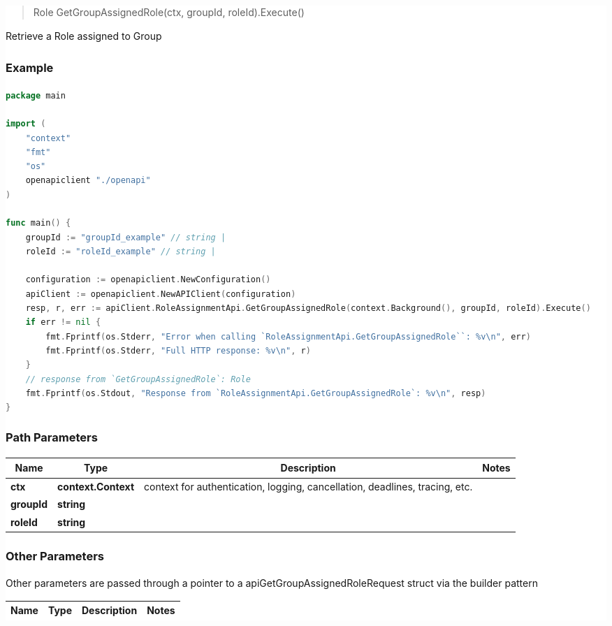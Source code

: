> Role GetGroupAssignedRole(ctx, groupId, roleId).Execute()

Retrieve a Role assigned to Group



### Example

```go
package main

import (
    "context"
    "fmt"
    "os"
    openapiclient "./openapi"
)

func main() {
    groupId := "groupId_example" // string | 
    roleId := "roleId_example" // string | 

    configuration := openapiclient.NewConfiguration()
    apiClient := openapiclient.NewAPIClient(configuration)
    resp, r, err := apiClient.RoleAssignmentApi.GetGroupAssignedRole(context.Background(), groupId, roleId).Execute()
    if err != nil {
        fmt.Fprintf(os.Stderr, "Error when calling `RoleAssignmentApi.GetGroupAssignedRole``: %v\n", err)
        fmt.Fprintf(os.Stderr, "Full HTTP response: %v\n", r)
    }
    // response from `GetGroupAssignedRole`: Role
    fmt.Fprintf(os.Stdout, "Response from `RoleAssignmentApi.GetGroupAssignedRole`: %v\n", resp)
}
```

### Path Parameters


Name | Type | Description  | Notes
------------- | ------------- | ------------- | -------------
**ctx** | **context.Context** | context for authentication, logging, cancellation, deadlines, tracing, etc.
**groupId** | **string** |  | 
**roleId** | **string** |  | 

### Other Parameters

Other parameters are passed through a pointer to a apiGetGroupAssignedRoleRequest struct via the builder pattern


Name | Type | Description  | Notes
------------- | ------------- | ------------- | -------------
